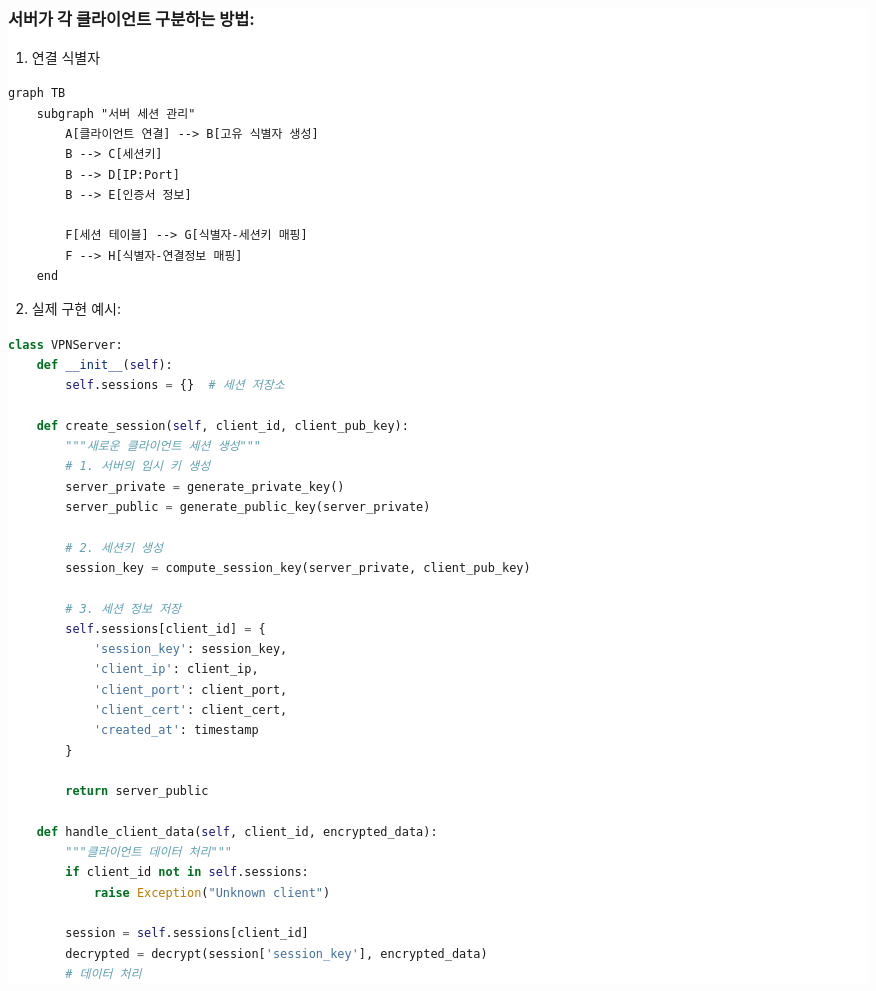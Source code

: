 ### 서버가 각 클라이언트 구분하는 방법:

1. 연결 식별자
```mermaid
graph TB
    subgraph "서버 세션 관리"
        A[클라이언트 연결] --> B[고유 식별자 생성]
        B --> C[세션키]
        B --> D[IP:Port]
        B --> E[인증서 정보]
        
        F[세션 테이블] --> G[식별자-세션키 매핑]
        F --> H[식별자-연결정보 매핑]
    end
```

2. 실제 구현 예시:
```python
class VPNServer:
    def __init__(self):
        self.sessions = {}  # 세션 저장소
        
    def create_session(self, client_id, client_pub_key):
        """새로운 클라이언트 세션 생성"""
        # 1. 서버의 임시 키 생성
        server_private = generate_private_key()
        server_public = generate_public_key(server_private)
        
        # 2. 세션키 생성
        session_key = compute_session_key(server_private, client_pub_key)
        
        # 3. 세션 정보 저장
        self.sessions[client_id] = {
            'session_key': session_key,
            'client_ip': client_ip,
            'client_port': client_port,
            'client_cert': client_cert,
            'created_at': timestamp
        }
        
        return server_public
        
    def handle_client_data(self, client_id, encrypted_data):
        """클라이언트 데이터 처리"""
        if client_id not in self.sessions:
            raise Exception("Unknown client")
            
        session = self.sessions[client_id]
        decrypted = decrypt(session['session_key'], encrypted_data)
        # 데이터 처리
```
